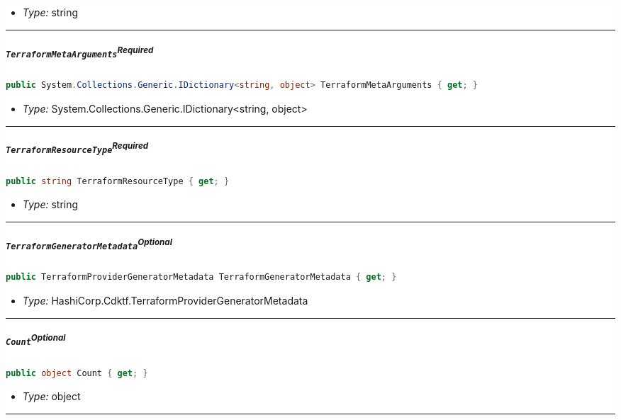 - *Type:* string

---

##### `TerraformMetaArguments`<sup>Required</sup> <a name="TerraformMetaArguments" id="rhizo-co-terraform-provider-oci.dataOciDatabaseToolsDatabaseToolsConnection.DataOciDatabaseToolsDatabaseToolsConnection.property.terraformMetaArguments"></a>

```csharp
public System.Collections.Generic.IDictionary<string, object> TerraformMetaArguments { get; }
```

- *Type:* System.Collections.Generic.IDictionary<string, object>

---

##### `TerraformResourceType`<sup>Required</sup> <a name="TerraformResourceType" id="rhizo-co-terraform-provider-oci.dataOciDatabaseToolsDatabaseToolsConnection.DataOciDatabaseToolsDatabaseToolsConnection.property.terraformResourceType"></a>

```csharp
public string TerraformResourceType { get; }
```

- *Type:* string

---

##### `TerraformGeneratorMetadata`<sup>Optional</sup> <a name="TerraformGeneratorMetadata" id="rhizo-co-terraform-provider-oci.dataOciDatabaseToolsDatabaseToolsConnection.DataOciDatabaseToolsDatabaseToolsConnection.property.terraformGeneratorMetadata"></a>

```csharp
public TerraformProviderGeneratorMetadata TerraformGeneratorMetadata { get; }
```

- *Type:* HashiCorp.Cdktf.TerraformProviderGeneratorMetadata

---

##### `Count`<sup>Optional</sup> <a name="Count" id="rhizo-co-terraform-provider-oci.dataOciDatabaseToolsDatabaseToolsConnection.DataOciDatabaseToolsDatabaseToolsConnection.property.count"></a>

```csharp
public object Count { get; }
```

- *Type:* object

---
